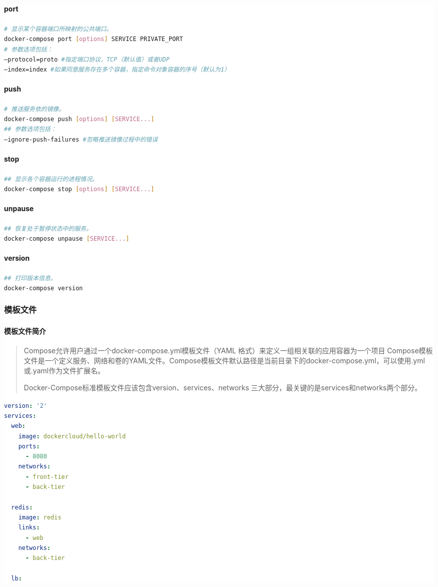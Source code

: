 #### port

```bash
# 显示某个容器端口所映射的公共端口。
docker-compose port [options] SERVICE PRIVATE_PORT
# 参数选项包括：
–protocol=proto #指定端口协议，TCP（默认值）或者UDP
–index=index #如果同意服务存在多个容器，指定命令对象容器的序号（默认为1）
```

#### push

```bash
# 推送服务依的镜像。
docker-compose push [options] [SERVICE...]
## 参数选项包括：
–ignore-push-failures #忽略推送镜像过程中的错误
```

#### stop

```bash
## 显示各个容器运行的进程情况。
docker-compose stop [options] [SERVICE...]
```

#### unpause

```bash
## 恢复处于暂停状态中的服务。
docker-compose unpause [SERVICE...]
```

#### version

```bash
## 打印版本信息。
docker-compose version
```

### 模板文件

#### 模板文件简介

> Compose允许用户通过一个docker-compose.yml模板文件（YAML 格式）来定义一组相关联的应用容器为一个项目
> Compose模板文件是一个定义服务、网络和卷的YAML文件。Compose模板文件默认路径是当前目录下的docker-compose.yml，可以使用.yml或.yaml作为文件扩展名。
>
> Docker-Compose标准模板文件应该包含version、services、networks 三大部分，最关键的是services和networks两个部分。

```yaml
version: '2'
services:
  web:
    image: dockercloud/hello-world
    ports:
      - 8080
    networks:
      - front-tier
      - back-tier

  redis:
    image: redis
    links:
      - web
    networks:
      - back-tier

  lb:
```
